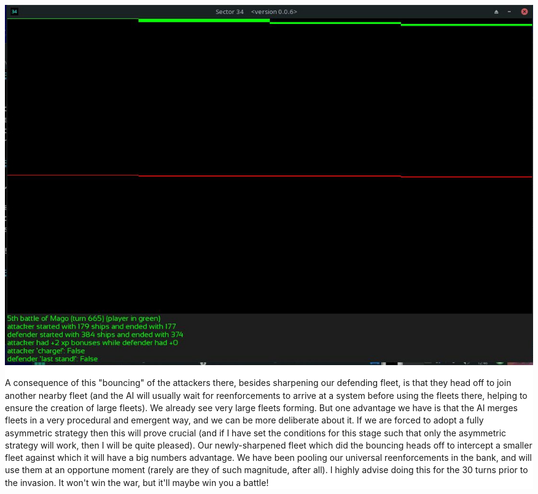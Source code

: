 ![s135](s135.jpg)

A consequence of this "bouncing" of the attackers there, besides sharpening our defending fleet, is that they head off to join another nearby fleet (and the AI will usually wait for reenforcements to arrive at a system before using the fleets there, helping to ensure the creation of large fleets). We already see very large fleets forming. But one advantage we have is that the AI merges fleets in a very procedural and emergent way, and we can be more deliberate about it. If we are forced to adopt a fully asymmetric strategy then this will prove crucial (and if I have set the conditions for this stage such that only the asymmetric strategy will work, then I will be quite pleased). Our newly-sharpened fleet which did the bouncing heads off to intercept a smaller fleet against which it will have a big numbers advantage. We have been pooling our universal reenforcements in the bank, and will use them at an opportune moment (rarely are they of such magnitude, after all). I highly advise doing this for the 30 turns prior to the invasion. It won't win the war, but it'll maybe win you a battle!
